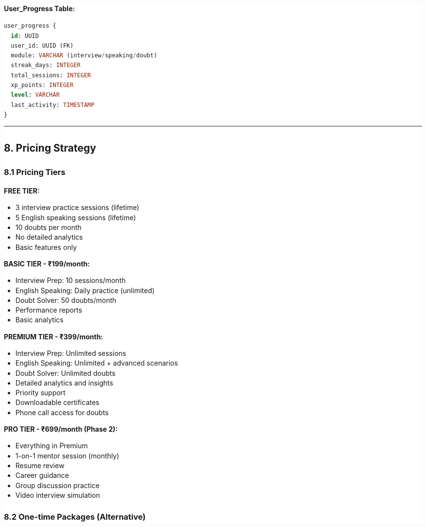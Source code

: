 **User_Progress Table:**
```sql
user_progress {
  id: UUID
  user_id: UUID (FK)
  module: VARCHAR (interview/speaking/doubt)
  streak_days: INTEGER
  total_sessions: INTEGER
  xp_points: INTEGER
  level: VARCHAR
  last_activity: TIMESTAMP
}
```

---

## 8. Pricing Strategy

### 8.1 Pricing Tiers

**FREE TIER:**
- 3 interview practice sessions (lifetime)
- 5 English speaking sessions (lifetime)
- 10 doubts per month
- No detailed analytics
- Basic features only

**BASIC TIER - ₹199/month:**
- Interview Prep: 10 sessions/month
- English Speaking: Daily practice (unlimited)
- Doubt Solver: 50 doubts/month
- Performance reports
- Basic analytics

**PREMIUM TIER - ₹399/month:**
- Interview Prep: Unlimited sessions
- English Speaking: Unlimited + advanced scenarios
- Doubt Solver: Unlimited doubts
- Detailed analytics and insights
- Priority support
- Downloadable certificates
- Phone call access for doubts

**PRO TIER - ₹699/month (Phase 2):**
- Everything in Premium
- 1-on-1 mentor session (monthly)
- Resume review
- Career guidance
- Group discussion practice
- Video interview simulation

### 8.2 One-time Packages (Alternative)
